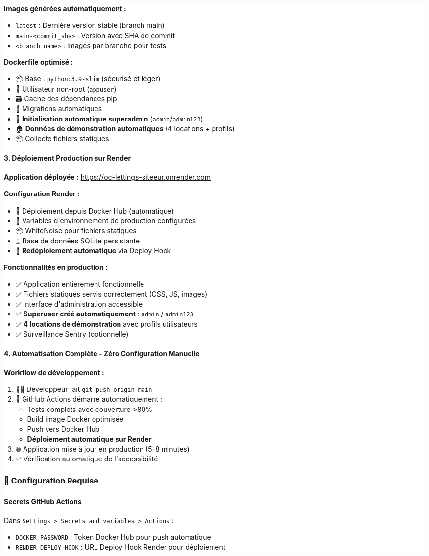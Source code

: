 **Images générées automatiquement :**
- `latest` : Dernière version stable (branch main)
- `main-<commit_sha>` : Version avec SHA de commit
- `<branch_name>` : Images par branche pour tests

**Dockerfile optimisé :**
- 📦 Base : `python:3.9-slim` (sécurisé et léger)
- 👤 Utilisateur non-root (`appuser`)
- 🗃️ Cache des dépendances pip
- 🔧 Migrations automatiques
- 👑 **Initialisation automatique superadmin** (`admin`/`admin123`)
- 🏠 **Données de démonstration automatiques** (4 locations + profils)
- 📦 Collecte fichiers statiques

#### 3. Déploiement Production sur Render

**Application déployée :** https://oc-lettings-siteeur.onrender.com

**Configuration Render :**
- 🐳 Déploiement depuis Docker Hub (automatique)
- 🔧 Variables d'environnement de production configurées
- 📦 WhiteNoise pour fichiers statiques
- 🗄️ Base de données SQLite persistante
- 🔄 **Redéploiement automatique** via Deploy Hook

**Fonctionnalités en production :**
- ✅ Application entièrement fonctionnelle
- ✅ Fichiers statiques servis correctement (CSS, JS, images)
- ✅ Interface d'administration accessible
- ✅ **Superuser créé automatiquement** : `admin` / `admin123`
- ✅ **4 locations de démonstration** avec profils utilisateurs
- ✅ Surveillance Sentry (optionnelle)

#### 4. Automatisation Complète - Zéro Configuration Manuelle

**Workflow de développement :**
1. 👨‍💻 Développeur fait `git push origin main`
2. 🤖 GitHub Actions démarre automatiquement :
   - Tests complets avec couverture >80%
   - Build image Docker optimisée
   - Push vers Docker Hub
   - **Déploiement automatique sur Render**
3. 🌐 Application mise à jour en production (5-8 minutes)
4. ✅ Vérification automatique de l'accessibilité

### 🔧 Configuration Requise

#### Secrets GitHub Actions
Dans `Settings > Secrets and variables > Actions` :

- `DOCKER_PASSWORD` : Token Docker Hub pour push automatique
- `RENDER_DEPLOY_HOOK` : URL Deploy Hook Render pour déploiement
